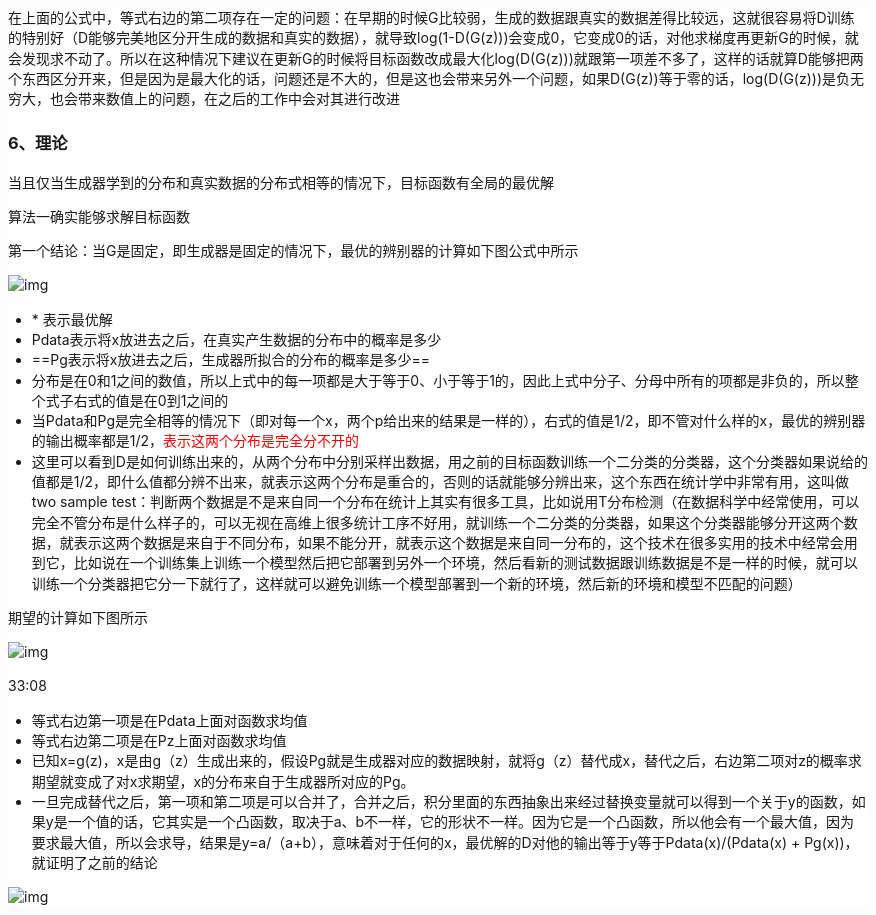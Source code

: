 







在上面的公式中，等式右边的第二项存在一定的问题：在早期的时候G比较弱，生成的数据跟真实的数据差得比较远，这就很容易将D训练的特别好（D能够完美地区分开生成的数据和真实的数据），就导致log(1-D(G(z)))会变成0，它变成0的话，对他求梯度再更新G的时候，就会发现求不动了。所以在这种情况下建议在更新G的时候将目标函数改成最大化log(D(G(z)))就跟第一项差不多了，这样的话就算D能够把两个东西区分开来，但是因为是最大化的话，问题还是不大的，但是这也会带来另外一个问题，如果D(G(z))等于零的话，log(D(G(z)))是负无穷大，也会带来数值上的问题，在之后的工作中会对其进行改进



### 6、理论



当且仅当生成器学到的分布和真实数据的分布式相等的情况下，目标函数有全局的最优解



算法一确实能够求解目标函数



第一个结论：当G是固定，即生成器是固定的情况下，最优的辨别器的计算如下图公式中所示

![img](https://i0.hdslb.com/bfs/note/596ad2ec9c620805028558d7978a49070965ef1c.png@640w_!web-note.webp)

- \* 表示最优解
- Pdata表示将x放进去之后，在真实产生数据的分布中的概率是多少
- ==Pg表示将x放进去之后，生成器所拟合的分布的概率是多少==
- 分布是在0和1之间的数值，所以上式中的每一项都是大于等于0、小于等于1的，因此上式中分子、分母中所有的项都是非负的，所以整个式子右式的值是在0到1之间的
- 当Pdata和Pg是完全相等的情况下（即对每一个x，两个p给出来的结果是一样的），右式的值是1/2，即不管对什么样的x，最优的辨别器的输出概率都是1/2，<font color=red>表示这两个分布是完全分不开的</font>
- 这里可以看到D是如何训练出来的，从两个分布中分别采样出数据，用之前的目标函数训练一个二分类的分类器，这个分类器如果说给的值都是1/2，即什么值都分辨不出来，就表示这两个分布是重合的，否则的话就能够分辨出来，这个东西在统计学中非常有用，这叫做two sample test：判断两个数据是不是来自同一个分布在统计上其实有很多工具，比如说用T分布检测（在数据科学中经常使用，可以完全不管分布是什么样子的，可以无视在高维上很多统计工序不好用，就训练一个二分类的分类器，如果这个分类器能够分开这两个数据，就表示这两个数据是来自于不同分布，如果不能分开，就表示这个数据是来自同一分布的，这个技术在很多实用的技术中经常会用到它，比如说在一个训练集上训练一个模型然后把它部署到另外一个环境，然后看新的测试数据跟训练数据是不是一样的时候，就可以训练一个分类器把它分一下就行了，这样就可以避免训练一个模型部署到一个新的环境，然后新的环境和模型不匹配的问题）





期望的计算如下图所示

![img](https://i0.hdslb.com/bfs/note/6d803a867e81ecb80f5a459a5f2c52c07019135d.png@640w_!web-note.webp)



33:08



- 等式右边第一项是在Pdata上面对函数求均值
- 等式右边第二项是在Pz上面对函数求均值
- 已知x=g(z)，x是由g（z）生成出来的，假设Pg就是生成器对应的数据映射，就将g（z）替代成x，替代之后，右边第二项对z的概率求期望就变成了对x求期望，x的分布来自于生成器所对应的Pg。
- 一旦完成替代之后，第一项和第二项是可以合并了，合并之后，积分里面的东西抽象出来经过替换变量就可以得到一个关于y的函数，如果y是一个值的话，它其实是一个凸函数，取决于a、b不一样，它的形状不一样。因为它是一个凸函数，所以他会有一个最大值，因为要求最大值，所以会求导，结果是y=a/（a+b），意味着对于任何的x，最优解的D对他的输出等于y等于Pdata(x)/(Pdata(x) + Pg(x))，就证明了之前的结论

![img](https://i0.hdslb.com/bfs/note/5ae22246d6ecb609ae61062433a45d47e8c755c3.png@640w_!web-note.webp)
